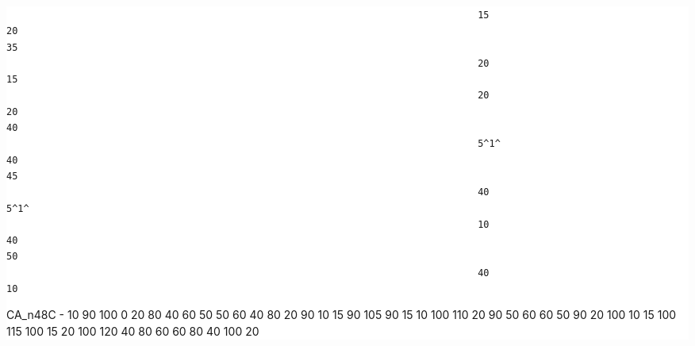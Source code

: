                                                                                        15                                                                20                                                                                                                                                                                  35
                                                                                       20                                                                15
                                                                                       20                                                                20                                                                                                                                                                                  40
                                                                                       5^1^                                                              40                                                                                                                                                                                  45
                                                                                       40                                                                5^1^
                                                                                       10                                                                40                                                                                                                                                                                  50
                                                                                       40                                                                10
CA_n48C - 10 90 100 0
                                                                                       20                                                                80
                                                                                       40                                                                60
                                                                                       50                                                                50
                                                                                       60                                                                40
                                                                                       80                                                                20
                                                                                       90                                                                10
                                                                                       15                                                                90                                                                                                                                                                                  105
                                                                                       90                                                                15
                                                                                       10                                                                100                                                                                                                                                                                 110
                                                                                       20                                                                90
                                                                                       50                                                                60
                                                                                       60                                                                50
                                                                                       90                                                                20
                                                                                       100                                                               10
                                                                                       15                                                                100                                                                                                                                                                                 115
                                                                                       100                                                               15
                                                                                       20                                                                100                                                                                                                                                                                 120
                                                                                       40                                                                80
                                                                                       60                                                                60
                                                                                       80                                                                40
                                                                                       100                                                               20
